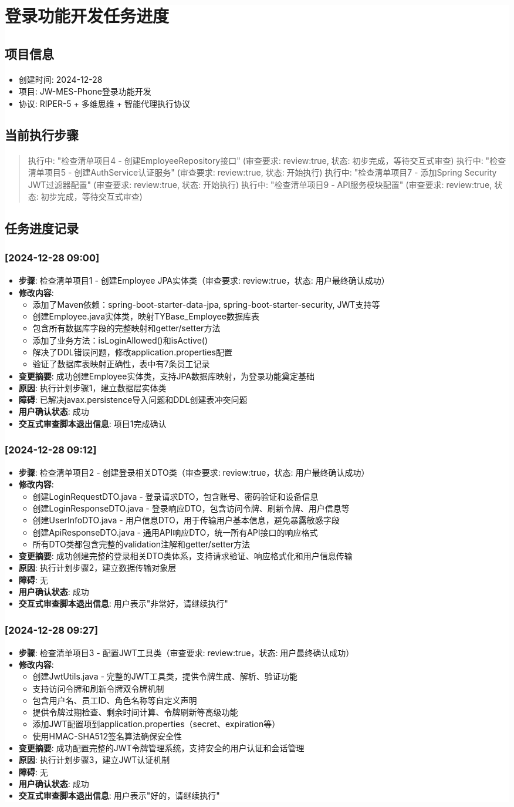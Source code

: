 # 登录功能开发任务进度

## 项目信息
- 创建时间: 2024-12-28
- 项目: JW-MES-Phone登录功能开发
- 协议: RIPER-5 + 多维思维 + 智能代理执行协议

## 当前执行步骤
> 执行中: "检查清单项目4 - 创建EmployeeRepository接口" (审查要求: review:true, 状态: 初步完成，等待交互式审查)
> 执行中: "检查清单项目5 - 创建AuthService认证服务" (审查要求: review:true, 状态: 开始执行)
> 执行中: "检查清单项目7 - 添加Spring Security JWT过滤器配置" (审查要求: review:true, 状态: 开始执行)
> 执行中: "检查清单项目9 - API服务模块配置" (审查要求: review:true, 状态: 初步完成，等待交互式审查)

## 任务进度记录

### [2024-12-28 09:00]
- **步骤**: 检查清单项目1 - 创建Employee JPA实体类（审查要求: review:true，状态: 用户最终确认成功）
- **修改内容**: 
  - 添加了Maven依赖：spring-boot-starter-data-jpa, spring-boot-starter-security, JWT支持等
  - 创建Employee.java实体类，映射TYBase_Employee数据库表
  - 包含所有数据库字段的完整映射和getter/setter方法
  - 添加了业务方法：isLoginAllowed()和isActive()
  - 解决了DDL错误问题，修改application.properties配置
  - 验证了数据库表映射正确性，表中有7条员工记录
- **变更摘要**: 成功创建Employee实体类，支持JPA数据库映射，为登录功能奠定基础
- **原因**: 执行计划步骤1，建立数据层实体类
- **障碍**: 已解决javax.persistence导入问题和DDL创建表冲突问题
- **用户确认状态**: 成功
- **交互式审查脚本退出信息**: 项目1完成确认

### [2024-12-28 09:12]
- **步骤**: 检查清单项目2 - 创建登录相关DTO类（审查要求: review:true，状态: 用户最终确认成功）
- **修改内容**: 
  - 创建LoginRequestDTO.java - 登录请求DTO，包含账号、密码验证和设备信息
  - 创建LoginResponseDTO.java - 登录响应DTO，包含访问令牌、刷新令牌、用户信息等
  - 创建UserInfoDTO.java - 用户信息DTO，用于传输用户基本信息，避免暴露敏感字段
  - 创建ApiResponseDTO.java - 通用API响应DTO，统一所有API接口的响应格式
  - 所有DTO类都包含完整的validation注解和getter/setter方法
- **变更摘要**: 成功创建完整的登录相关DTO类体系，支持请求验证、响应格式化和用户信息传输
- **原因**: 执行计划步骤2，建立数据传输对象层
- **障碍**: 无
- **用户确认状态**: 成功
- **交互式审查脚本退出信息**: 用户表示"非常好，请继续执行"

### [2024-12-28 09:27]
- **步骤**: 检查清单项目3 - 配置JWT工具类（审查要求: review:true，状态: 用户最终确认成功）
- **修改内容**: 
  - 创建JwtUtils.java - 完整的JWT工具类，提供令牌生成、解析、验证功能
  - 支持访问令牌和刷新令牌双令牌机制
  - 包含用户名、员工ID、角色名称等自定义声明
  - 提供令牌过期检查、剩余时间计算、令牌刷新等高级功能
  - 添加JWT配置项到application.properties（secret、expiration等）
  - 使用HMAC-SHA512签名算法确保安全性
- **变更摘要**: 成功配置完整的JWT令牌管理系统，支持安全的用户认证和会话管理
- **原因**: 执行计划步骤3，建立JWT认证机制
- **障碍**: 无
- **用户确认状态**: 成功
- **交互式审查脚本退出信息**: 用户表示"好的，请继续执行"
